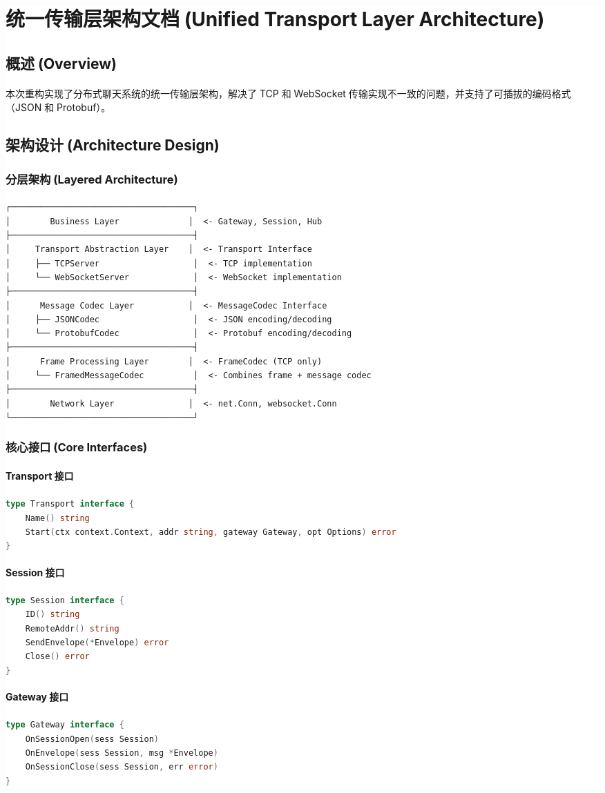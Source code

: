 # 统一传输层架构文档 (Unified Transport Layer Architecture)

## 概述 (Overview)

本次重构实现了分布式聊天系统的统一传输层架构，解决了 TCP 和 WebSocket 传输实现不一致的问题，并支持了可插拔的编码格式（JSON 和 Protobuf）。

## 架构设计 (Architecture Design)

### 分层架构 (Layered Architecture)

```
┌─────────────────────────────────────┐
│        Business Layer              │  <- Gateway, Session, Hub
├─────────────────────────────────────┤
│     Transport Abstraction Layer    │  <- Transport Interface
│     ├── TCPServer                   │  <- TCP implementation
│     └── WebSocketServer             │  <- WebSocket implementation
├─────────────────────────────────────┤
│      Message Codec Layer           │  <- MessageCodec Interface
│     ├── JSONCodec                   │  <- JSON encoding/decoding
│     └── ProtobufCodec               │  <- Protobuf encoding/decoding
├─────────────────────────────────────┤
│      Frame Processing Layer        │  <- FrameCodec (TCP only)
│     └── FramedMessageCodec          │  <- Combines frame + message codec
├─────────────────────────────────────┤
│        Network Layer               │  <- net.Conn, websocket.Conn
└─────────────────────────────────────┘
```

### 核心接口 (Core Interfaces)

#### Transport 接口
```go
type Transport interface {
    Name() string
    Start(ctx context.Context, addr string, gateway Gateway, opt Options) error
}
```

#### Session 接口
```go
type Session interface {
    ID() string
    RemoteAddr() string
    SendEnvelope(*Envelope) error
    Close() error
}
```

#### Gateway 接口
```go
type Gateway interface {
    OnSessionOpen(sess Session)
    OnEnvelope(sess Session, msg *Envelope)
    OnSessionClose(sess Session, err error)
}
```
